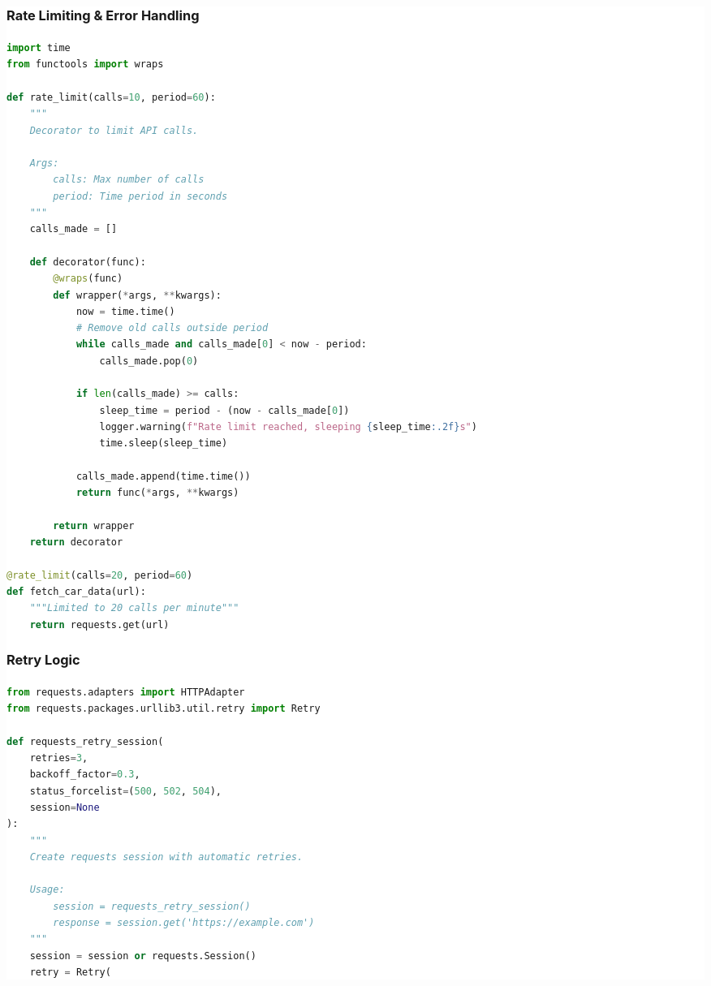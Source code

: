 ```python
```

### Rate Limiting & Error Handling

```python
import time
from functools import wraps

def rate_limit(calls=10, period=60):
    """
    Decorator to limit API calls.

    Args:
        calls: Max number of calls
        period: Time period in seconds
    """
    calls_made = []

    def decorator(func):
        @wraps(func)
        def wrapper(*args, **kwargs):
            now = time.time()
            # Remove old calls outside period
            while calls_made and calls_made[0] < now - period:
                calls_made.pop(0)

            if len(calls_made) >= calls:
                sleep_time = period - (now - calls_made[0])
                logger.warning(f"Rate limit reached, sleeping {sleep_time:.2f}s")
                time.sleep(sleep_time)

            calls_made.append(time.time())
            return func(*args, **kwargs)

        return wrapper
    return decorator

@rate_limit(calls=20, period=60)
def fetch_car_data(url):
    """Limited to 20 calls per minute"""
    return requests.get(url)
```

### Retry Logic

```python
from requests.adapters import HTTPAdapter
from requests.packages.urllib3.util.retry import Retry

def requests_retry_session(
    retries=3,
    backoff_factor=0.3,
    status_forcelist=(500, 502, 504),
    session=None
):
    """
    Create requests session with automatic retries.

    Usage:
        session = requests_retry_session()
        response = session.get('https://example.com')
    """
    session = session or requests.Session()
    retry = Retry(
```